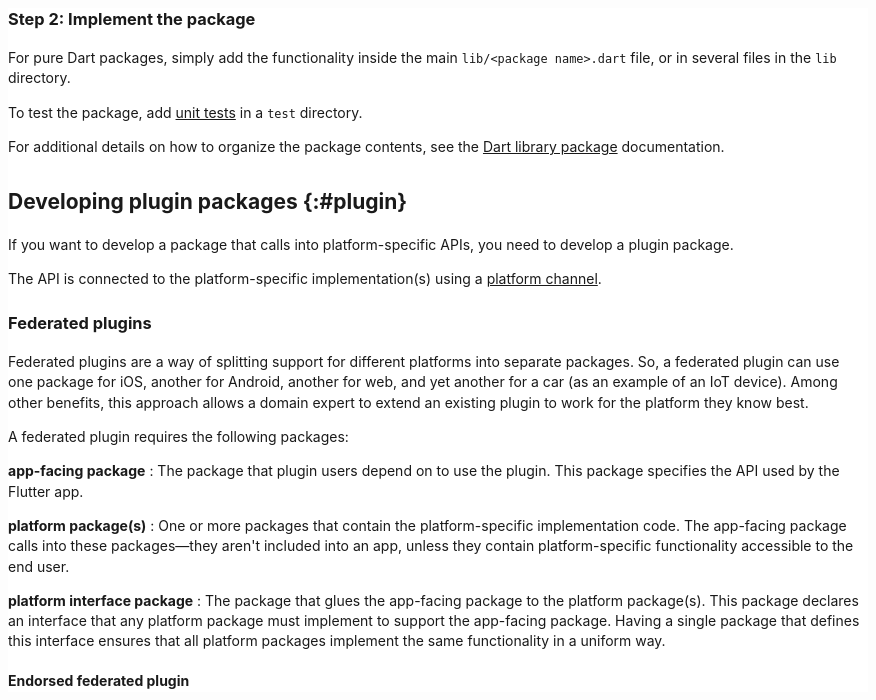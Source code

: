 ### Step 2: Implement the package

For pure Dart packages, simply add the functionality
inside the main `lib/<package name>.dart` file,
or in several files in the `lib` directory.

To test the package, add [unit tests][]
in a `test` directory.

For additional details on how to organize the
package contents,
see the [Dart library package][] documentation.

## Developing plugin packages {:#plugin}

If you want to develop a package that calls into
platform-specific APIs,
you need to develop a plugin package.

The API is connected to the platform-specific
implementation(s) using a [platform channel][].

### Federated plugins

Federated plugins are a way of splitting support for
different platforms into separate packages.
So, a federated plugin can use one package for iOS,
another for Android, another for web,
and yet another for a car (as an example of an IoT device).
Among other benefits, this approach allows a domain expert
to extend an existing plugin to work for the platform they know best.

A federated plugin requires the following packages:

**app-facing package**
: The package that plugin users depend on to use the plugin.
  This package specifies the API used by the Flutter app.

**platform package(s)**
: One or more packages that contain the platform-specific
  implementation code. The app-facing package calls into
  these packages&mdash;they aren't included into an app,
  unless they contain platform-specific functionality
  accessible to the end user.

**platform interface package**
: The package that glues the app-facing package
  to the platform package(s). This package declares an
  interface that any platform package must implement to
  support the app-facing package. Having a single package
  that defines this interface ensures that all platform
  packages implement the same functionality in a uniform way.

#### Endorsed federated plugin


[Swift Package Manager]: https://www.swift.org/documentation/package-manager/
[`main` channel]: /release/upgrade#switching-flutter-channels
[Private CocoaPods]: https://guides.cocoapods.org/making/private-cocoapods.html
[Privacy manifest files]: {{site.apple-dev}}/documentation/bundleresources/privacy_manifest_files
[Flutter in plugin tests]: /testing/plugins-in-tests
[Testing plugins]: /testing/testing-plugins
[CocoaPods Documentation]: https://guides.cocoapods.org/syntax/podspec.html
[Dart library package]: {{site.dart-site}}/guides/libraries/create-library-packages
[`device_info_plus`]: {{site.pub-api}}/device_info_plus
[Effective Dart Documentation]: {{site.dart-site}}/guides/language/effective-dart/documentation
[federated plugins]: #federated-plugins
[`ffigen` documentation]: {{site.pub-pkg}}/ffigen/install
[Android]: /platform-integration/android/c-interop
[iOS]: /platform-integration/ios/c-interop
[macOS]: /platform-integration/macos/c-interop
[`fluro`]: {{site.pub}}/packages/fluro
[Flutter editor]: /get-started/editor
[Flutter Favorites]: {{site.pub}}/flutter/favorites
[Flutter Favorites program]: /packages-and-plugins/favorites
[Gradle Documentation]: https://docs.gradle.org/current/userguide/tutorial_using_tasks.html
[helper isolate]: {{site.dart-site}}/guides/language/concurrency#background-workers
[How to Write a Flutter Web Plugin, Part 1]: {{site.flutter-medium}}/how-to-write-a-flutter-web-plugin-5e26c689ea1
[How To Write a Flutter Web Plugin, Part 2]: {{site.flutter-medium}}/how-to-write-a-flutter-web-plugin-part-2-afdddb69ece6
[issue #33302]: {{site.repo.flutter}}/issues/33302
[`LICENSE`]: #adding-licenses-to-the-license-file
[`path`]: {{site.pub}}/packages/path
[`ffigen` package]: {{site.pub}}/packages/ffigen
[platform channel]: /platform-integration/platform-channels
[pub.dev]: {{site.pub}}
[publishing docs]: {{site.dart-site}}/tools/pub/publishing
[publishing is forever]: {{site.dart-site}}/tools/pub/publishing#publishing-is-forever
[supported-platforms]: #plugin-platforms
[test your plugin]: #testing-your-plugin
[unit tests]: /testing/overview#unit-tests
[`url_launcher`]: {{site.pub}}/packages/url_launcher
[Writing a good plugin]: {{site.flutter-medium}}/writing-a-good-flutter-plugin-1a561b986c9c